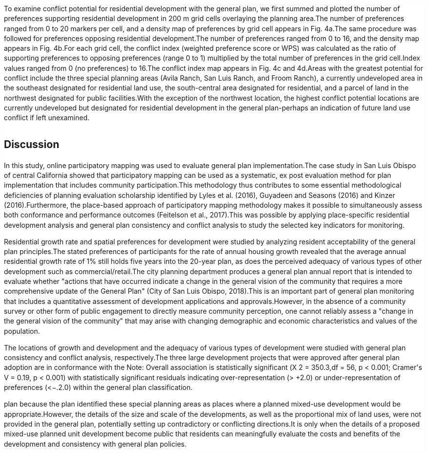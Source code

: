 To examine conflict potential for residential development with the general plan, we first summed and plotted the number of preferences supporting residential development in 200 m grid cells overlaying the planning area.The number of preferences ranged from 0 to 20 markers per cell, and a density map of preferences by grid cell appears in Fig. 4a.The same procedure was followed for preferences opposing residential development.The number of preferences ranged from 0 to 16, and the density map appears in Fig. 4b.For each grid cell, the conflict index (weighted preference score or WPS) was calculated as the ratio of supporting preferences to opposing preferences (range 0 to 1) multiplied by the total number of preferences in the grid cell.Index values ranged from 0 (no preferences) to 16.The conflict index map appears in Fig. 4c and  4d.Areas with the greatest potential for conflict include the three special planning areas (Avila Ranch, San Luis Ranch, and Froom Ranch), a currently undeveloped area in the southeast designated for residential land use, the south-central area designated for residential, and a parcel of land in the northwest designated for public facilities.With the exception of the northwest location, the highest conflict potential locations are currently undeveloped but designated for residential development in the general plan-perhaps an indication of future land use conflict if left unexamined.


## Discussion

In this study, online participatory mapping was used to evaluate general plan implementation.The case study in San Luis Obispo of central California showed that participatory mapping can be used as a systematic, ex post evaluation method for plan implementation that includes community participation.This methodology thus contributes to some essential methodological deficiencies of planning evaluation scholarship identified by Lyles et al. (2016), Guyadeen and Seasons (2016) and Kinzer (2016).Furthermore, the place-based approach of participatory mapping methodology makes it possible to simultaneously assess both conformance and performance outcomes (Feitelson et al., 2017).This was possible by applying place-specific residential development analysis and general plan consistency and conflict analysis to study the selected key indicators for monitoring.

Residential growth rate and spatial preferences for development were studied by analyzing resident acceptability of the general plan principles.The stated preferences of participants for the rate of annual housing growth revealed that the average annual residential growth rate of 1% still holds five years into the 20-year plan, as does the perceived adequacy of various types of other development such as commercial/retail.The city planning department produces a general plan annual report that is intended to evaluate whether "actions that have occurred indicate a change in the general vision of the community that requires a more comprehensive update of the General Plan" (City of San Luis Obispo, 2018).This is an important part of general plan monitoring that includes a quantitative assessment of development applications and approvals.However, in the absence of a community survey or other form of public engagement to directly measure community perception, one cannot reliably assess a "change in the general vision of the community" that may arise with changing demographic and economic characteristics and values of the population.

The locations of growth and development and the adequacy of various types of development were studied with general plan consistency and conflict analysis, respectively.The three large development projects that were approved after general plan adoption are in conformance with the Note: Overall association is statistically significant (Х 2 = 350.3,df = 56, p < 0.001; Cramer's V = 0.19, p < 0.001) with statistically significant residuals indicating over-representation (> +2.0) or under-representation of preferences (<−.2.0) within the general plan classification.

plan because the plan identified these special planning areas as places where a planned mixed-use development would be appropriate.However, the details of the size and scale of the developments, as well as the proportional mix of land uses, were not provided in the general plan, potentially setting up contradictory or conflicting directions.It is only when the details of a proposed mixed-use planned unit development become public that residents can meaningfully evaluate the costs and benefits of the development and consistency with general plan policies.
